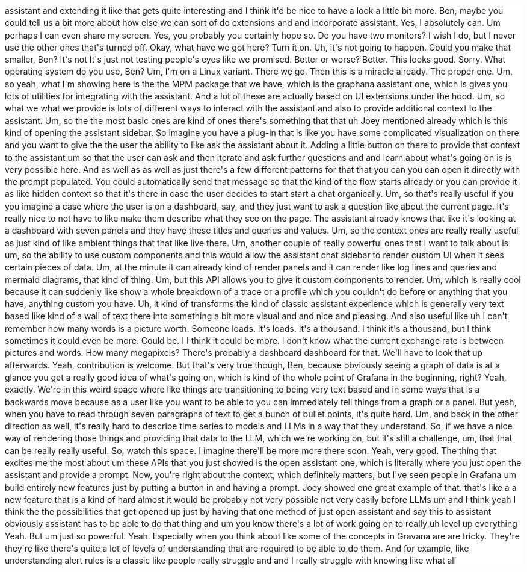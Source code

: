assistant and extending it like that gets quite interesting and I think it'd be nice to have a look a little bit more. Ben, maybe you could tell us a bit more about how else we can sort of do extensions and and incorporate assistant. Yes, I absolutely can. Um perhaps I can even share my screen. Yes, you probably you certainly hope so. Do you have two monitors? I wish I do, but I never use the other ones that's turned off. Okay, what have we got here? Turn it on. Uh, it's not going to happen. Could you make that smaller, Ben? It's not It's just not testing people's eyes like we promised. Better or worse? Better. This looks good. Sorry. What operating system do you use, Ben? Um, I'm on a Linux variant. There we go. Then this is a miracle already. The proper one. Um, so yeah, what I'm showing here is the the MPM package that we have, which is the graphana assistant one, which is gives you lots of utilities for integrating with the assistant. And a lot of these are actually based on UI extensions under the hood. Um, so what we what we provide is lots of different ways to interact with the assistant and also to provide additional context to the assistant. Um, so the the most basic ones are kind of ones there's something that that uh Joey mentioned already which is this kind of opening the assistant sidebar. So imagine you have a plug-in that is like you have some complicated visualization on there and you want to give the the user the ability to like ask the assistant about it. Adding a little button on there to provide that context to the assistant um so that the user can ask and then iterate and ask further questions and and learn about what's going on is is very possible here. And as well as as well as just there's a few different patterns for that that you can you can open it directly with the prompt populated. You could automatically send that message so that the kind of the flow starts already or you can provide it as like hidden context so that it's there in case the user decides to start start a chat organically. Um, so that's really useful if you you imagine a case where the user is on a dashboard, say, and they just want to ask a question like about the current page. It's really nice to not have to like make them describe what they see on the page. The assistant already knows that like it's looking at a dashboard with seven panels and they have these titles and queries and values. Um, so the context ones are really really useful as just kind of like ambient things that that like live there. Um, another couple of really powerful ones that I want to talk about is um, so the ability to use custom components and this would allow the assistant chat sidebar to render custom UI when it sees certain pieces of data. Um, at the minute it can already kind of render panels and it can render like log lines and queries and mermaid diagrams, that kind of thing. Um, but this API allows you to give it custom components to render. Um, which is really cool because it can suddenly like show a whole breakdown of a trace or a profile which you couldn't do before or anything that you have, anything custom you have. Uh, it kind of transforms the kind of classic assistant experience which is generally very text based like kind of a wall of text there into something a bit more visual and and nice and pleasing. And also useful like uh I can't remember how many words is a picture worth. Someone loads. It's loads. It's a thousand. I think it's a thousand, but I think sometimes it could even be more. Could be. I I think it could be more. I don't know what the current exchange rate is between pictures and words. How many megapixels? There's probably a dashboard dashboard for that. We'll have to look that up afterwards. Yeah, contribution is welcome. But that's very true though, Ben, because obviously seeing a graph of data is at a glance you get a really good idea of what's going on, which is kind of the whole point of Grafana in the beginning, right? Yeah, exactly. We're in this weird space where like things are transitioning to being very text based and in some ways that is a backwards move because as a user like you want to be able to you can immediately tell things from a graph or a panel. But yeah, when you have to read through seven paragraphs of text to get a bunch of bullet points, it's quite hard. Um, and back in the other direction as well, it's really hard to describe time series to models and LLMs in a way that they understand. So, if we have a nice way of rendering those things and providing that data to the LLM, which we're working on, but it's still a challenge, um, that that can be really really useful. So, watch this space. I imagine there'll be more more there soon. Yeah, very good. The thing that excites me the most about um these APIs that you just showed is the open assistant one, which is literally where you just open the assistant and provide a prompt. Now, you're right about the context, which definitely matters, but I've seen people in Grafana um build entirely new features just by putting a button in and having a prompt. Joey showed one great example of that. that's like a a new feature that is a kind of hard almost it would be probably not very possible not very easily before LLMs um and I think yeah I think the the possibilities that get opened up just by having that one method of just open assistant and say this to assistant obviously assistant has to be able to do that thing and um you know there's a lot of work going on to really uh level up everything Yeah. But um just so powerful. Yeah. Especially when you think about like some of the concepts in Gravana are are tricky. They're they're like there's quite a lot of levels of understanding that are required to be able to do them. And for example, like understanding alert rules is a classic like people really struggle and and I really struggle with knowing like what all